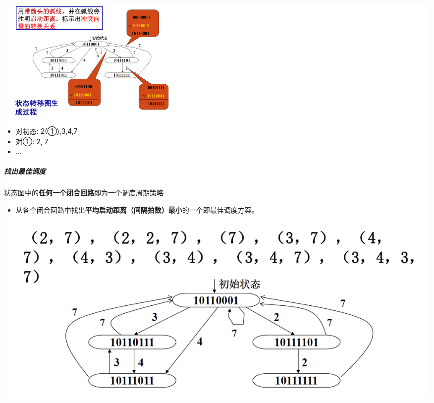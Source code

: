 <img src="./系统结构.assets/image-20240603180820931.png" alt="image-20240603180820931" style="zoom: 33%;" />

- 对初态: 2(①),3,4,7
- 对①: 2, 7
- …

##### 找出最佳调度

状态图中的**任何一个闭合回路**即为一个调度周期策略

- 从各个闭合回路中找出**平均启动距离（间隔拍数）最小**的一个即最佳调度方案。

![image-20240603180953373](./系统结构.assets/image-20240603180953373.png)

